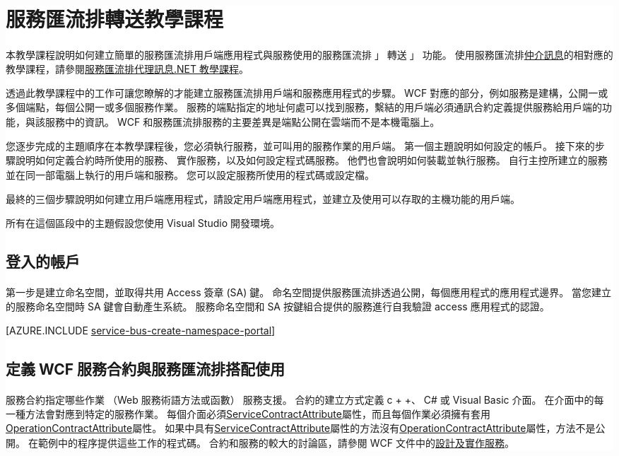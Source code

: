 <properties 
    pageTitle="服務匯流排轉送教學課程 |Microsoft Azure"
    description="應用程式和服務匯流排轉送服務，請建立服務匯流排用戶端。"
    services="service-bus"
    documentationCenter="na"
    authors="sethmanheim"
    manager="timlt"
    editor="tysonn" />
<tags 
    ms.service="service-bus"
    ms.devlang="na"
    ms.topic="article"
    ms.tgt_pltfrm="na"
    ms.workload="na"
    ms.date="09/27/2016"
    ms.author="sethm" />

# <a name="service-bus-relay-tutorial"></a>服務匯流排轉送教學課程

本教學課程說明如何建立簡單的服務匯流排用戶端應用程式與服務使用的服務匯流排 」 轉送 」 功能。 使用服務匯流排[仲介訊息](../service-bus-messaging/service-bus-messaging-overview.md#Brokered-messaging)的相對應的教學課程，請參閱[服務匯流排代理訊息.NET 教學課程](../service-bus-messaging/service-bus-brokered-tutorial-dotnet.md)。

透過此教學課程中的工作可讓您瞭解的才能建立服務匯流排用戶端和服務應用程式的步驟。 WCF 對應的部分，例如服務是建構，公開一或多個端點，每個公開一或多個服務作業。 服務的端點指定的地址何處可以找到服務，繫結的用戶端必須通訊合約定義提供服務給用戶端的功能，與該服務中的資訊。 WCF 和服務匯流排服務的主要差異是端點公開在雲端而不是本機電腦上。

您逐步完成的主題順序在本教學課程後，您必須執行服務，並可叫用的服務作業的用戶端。 第一個主題說明如何設定的帳戶。 接下來的步驟說明如何定義合約時所使用的服務、 實作服務，以及如何設定程式碼服務。 他們也會說明如何裝載並執行服務。 自行主控所建立的服務並在同一部電腦上執行的用戶端和服務。 您可以設定服務所使用的程式碼或設定檔。

最終的三個步驟說明如何建立用戶端應用程式，請設定用戶端應用程式，並建立及使用可以存取的主機功能的用戶端。

所有在這個區段中的主題假設您使用 Visual Studio 開發環境。

## <a name="sign-up-for-an-account"></a>登入的帳戶

第一步是建立命名空間，並取得共用 Access 簽章 (SA) 鍵。 命名空間提供服務匯流排透過公開，每個應用程式的應用程式邊界。 當您建立的服務命名空間時 SA 鍵會自動產生系統。 服務命名空間和 SA 按鍵組合提供的服務進行自我驗證 access 應用程式的認證。

[AZURE.INCLUDE [service-bus-create-namespace-portal](../../includes/service-bus-create-namespace-portal.md)]

## <a name="define-a-wcf-service-contract-to-use-with-service-bus"></a>定義 WCF 服務合約與服務匯流排搭配使用

服務合約指定哪些作業 （Web 服務術語方法或函數） 服務支援。 合約的建立方式定義 c + +、 C# 或 Visual Basic 介面。 在介面中的每一種方法會對應到特定的服務作業。 每個介面必須[ServiceContractAttribute](https://msdn.microsoft.com/library/system.servicemodel.servicecontractattribute.aspx)屬性，而且每個作業必須擁有套用[OperationContractAttribute](https://msdn.microsoft.com/library/system.servicemodel.operationcontractattribute.aspx)屬性。 如果中具有[ServiceContractAttribute](https://msdn.microsoft.com/library/system.servicemodel.servicecontractattribute.aspx)屬性的方法沒有[OperationContractAttribute](https://msdn.microsoft.com/library/system.servicemodel.operationcontractattribute.aspx)屬性，方法不是公開。 在範例中的程序提供這些工作的程式碼。 合約和服務的較大的討論區，請參閱 WCF 文件中的[設計及實作服務](https://msdn.microsoft.com/library/ms729746.aspx)。
